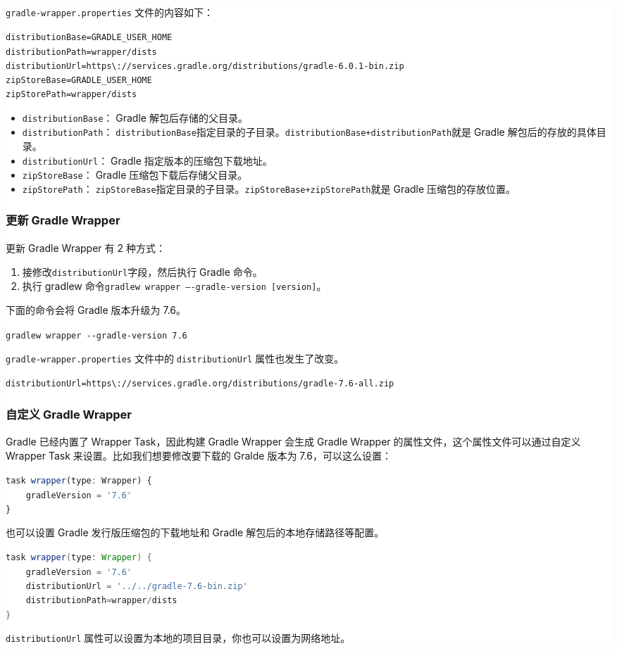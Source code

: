 `gradle-wrapper.properties` 文件的内容如下：

```properties
distributionBase=GRADLE_USER_HOME
distributionPath=wrapper/dists
distributionUrl=https\://services.gradle.org/distributions/gradle-6.0.1-bin.zip
zipStoreBase=GRADLE_USER_HOME
zipStorePath=wrapper/dists
```

- `distributionBase`： Gradle 解包后存储的父目录。
- `distributionPath`： `distributionBase`指定目录的子目录。`distributionBase+distributionPath`就是 Gradle 解包后的存放的具体目录。
- `distributionUrl`： Gradle 指定版本的压缩包下载地址。
- `zipStoreBase`： Gradle 压缩包下载后存储父目录。
- `zipStorePath`： `zipStoreBase`指定目录的子目录。`zipStoreBase+zipStorePath`就是 Gradle 压缩包的存放位置。

### 更新 Gradle Wrapper

更新 Gradle Wrapper 有 2 种方式：

1. 接修改`distributionUrl`字段，然后执行 Gradle 命令。
2. 执行 gradlew 命令`gradlew wrapper –-gradle-version [version]`。

下面的命令会将 Gradle 版本升级为 7.6。

```shell
gradlew wrapper --gradle-version 7.6
```

`gradle-wrapper.properties` 文件中的 `distributionUrl` 属性也发生了改变。

```properties
distributionUrl=https\://services.gradle.org/distributions/gradle-7.6-all.zip
```

### 自定义 Gradle Wrapper

Gradle 已经内置了 Wrapper Task，因此构建 Gradle Wrapper 会生成 Gradle Wrapper 的属性文件，这个属性文件可以通过自定义 Wrapper Task 来设置。比如我们想要修改要下载的 Gralde 版本为 7.6，可以这么设置：

```javascript
task wrapper(type: Wrapper) {
    gradleVersion = '7.6'
}
```

也可以设置 Gradle 发行版压缩包的下载地址和 Gradle 解包后的本地存储路径等配置。

```groovy
task wrapper(type: Wrapper) {
    gradleVersion = '7.6'
    distributionUrl = '../../gradle-7.6-bin.zip'
    distributionPath=wrapper/dists
}
```

`distributionUrl` 属性可以设置为本地的项目目录，你也可以设置为网络地址。
